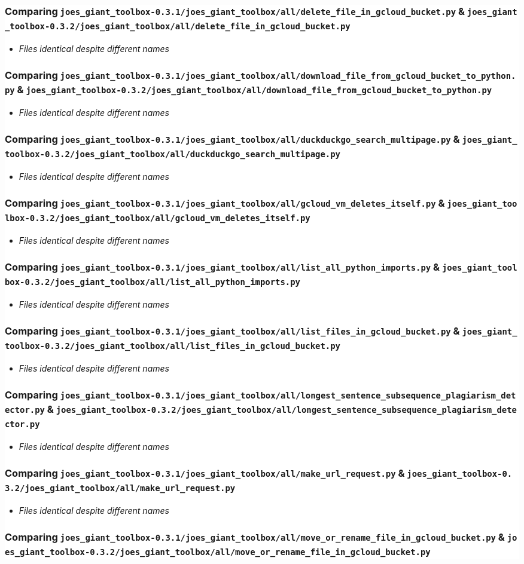 ### Comparing `joes_giant_toolbox-0.3.1/joes_giant_toolbox/all/delete_file_in_gcloud_bucket.py` & `joes_giant_toolbox-0.3.2/joes_giant_toolbox/all/delete_file_in_gcloud_bucket.py`

 * *Files identical despite different names*

### Comparing `joes_giant_toolbox-0.3.1/joes_giant_toolbox/all/download_file_from_gcloud_bucket_to_python.py` & `joes_giant_toolbox-0.3.2/joes_giant_toolbox/all/download_file_from_gcloud_bucket_to_python.py`

 * *Files identical despite different names*

### Comparing `joes_giant_toolbox-0.3.1/joes_giant_toolbox/all/duckduckgo_search_multipage.py` & `joes_giant_toolbox-0.3.2/joes_giant_toolbox/all/duckduckgo_search_multipage.py`

 * *Files identical despite different names*

### Comparing `joes_giant_toolbox-0.3.1/joes_giant_toolbox/all/gcloud_vm_deletes_itself.py` & `joes_giant_toolbox-0.3.2/joes_giant_toolbox/all/gcloud_vm_deletes_itself.py`

 * *Files identical despite different names*

### Comparing `joes_giant_toolbox-0.3.1/joes_giant_toolbox/all/list_all_python_imports.py` & `joes_giant_toolbox-0.3.2/joes_giant_toolbox/all/list_all_python_imports.py`

 * *Files identical despite different names*

### Comparing `joes_giant_toolbox-0.3.1/joes_giant_toolbox/all/list_files_in_gcloud_bucket.py` & `joes_giant_toolbox-0.3.2/joes_giant_toolbox/all/list_files_in_gcloud_bucket.py`

 * *Files identical despite different names*

### Comparing `joes_giant_toolbox-0.3.1/joes_giant_toolbox/all/longest_sentence_subsequence_plagiarism_detector.py` & `joes_giant_toolbox-0.3.2/joes_giant_toolbox/all/longest_sentence_subsequence_plagiarism_detector.py`

 * *Files identical despite different names*

### Comparing `joes_giant_toolbox-0.3.1/joes_giant_toolbox/all/make_url_request.py` & `joes_giant_toolbox-0.3.2/joes_giant_toolbox/all/make_url_request.py`

 * *Files identical despite different names*

### Comparing `joes_giant_toolbox-0.3.1/joes_giant_toolbox/all/move_or_rename_file_in_gcloud_bucket.py` & `joes_giant_toolbox-0.3.2/joes_giant_toolbox/all/move_or_rename_file_in_gcloud_bucket.py`
